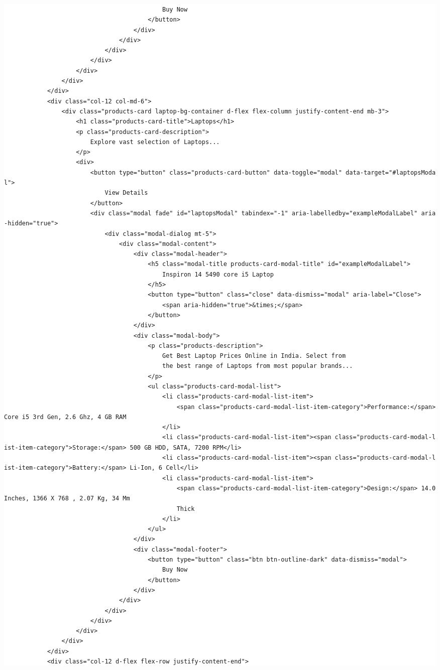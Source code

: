                                                 Buy Now
                                            </button>
                                        </div>
                                    </div>
                                </div>
                            </div>
                        </div>
                    </div>
                </div>
                <div class="col-12 col-md-6">
                    <div class="products-card laptop-bg-container d-flex flex-column justify-content-end mb-3">
                        <h1 class="products-card-title">Laptops</h1>
                        <p class="products-card-description">
                            Explore vast selection of Laptops...
                        </p>
                        <div>
                            <button type="button" class="products-card-button" data-toggle="modal" data-target="#laptopsModal">
                                View Details
                            </button>
                            <div class="modal fade" id="laptopsModal" tabindex="-1" aria-labelledby="exampleModalLabel" aria-hidden="true">
                                <div class="modal-dialog mt-5">
                                    <div class="modal-content">
                                        <div class="modal-header">
                                            <h5 class="modal-title products-card-modal-title" id="exampleModalLabel">
                                                Inspiron 14 5490 core i5 Laptop
                                            </h5>
                                            <button type="button" class="close" data-dismiss="modal" aria-label="Close">
                                                <span aria-hidden="true">&times;</span>
                                            </button>
                                        </div>
                                        <div class="modal-body">
                                            <p class="products-description">
                                                Get Best Laptop Prices Online in India. Select from
                                                the best range of Laptops from most popular brands...
                                            </p>
                                            <ul class="products-card-modal-list">
                                                <li class="products-card-modal-list-item">
                                                    <span class="products-card-modal-list-item-category">Performance:</span> Core i5 3rd Gen, 2.6 Ghz, 4 GB RAM
                                                </li>
                                                <li class="products-card-modal-list-item"><span class="products-card-modal-list-item-category">Storage:</span> 500 GB HDD, SATA, 7200 RPM</li>
                                                <li class="products-card-modal-list-item"><span class="products-card-modal-list-item-category">Battery:</span> Li-Ion, 6 Cell</li>
                                                <li class="products-card-modal-list-item">
                                                    <span class="products-card-modal-list-item-category">Design:</span> 14.0 Inches, 1366 X 768 , 2.07 Kg, 34 Mm
                                                    Thick
                                                </li>
                                            </ul>
                                        </div>
                                        <div class="modal-footer">
                                            <button type="button" class="btn btn-outline-dark" data-dismiss="modal">
                                                Buy Now
                                            </button>
                                        </div>
                                    </div>
                                </div>
                            </div>
                        </div>
                    </div>
                </div>
                <div class="col-12 d-flex flex-row justify-content-end">